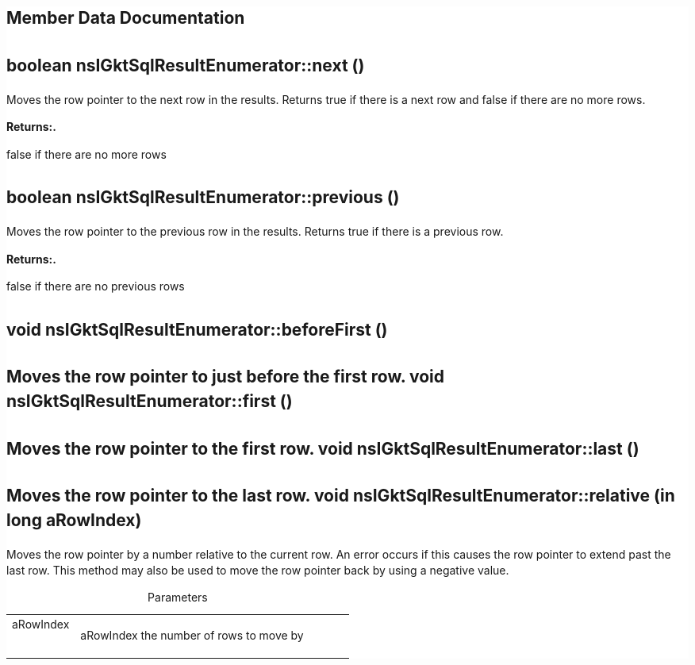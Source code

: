 Member Data Documentation
-------------------------

boolean nsIGktSqlResultEnumerator::next ()
------------------------------------------

Moves the row pointer to the next row in the results.
Returns true if there is a next row and false if there are no more rows.

**Returns:.**

false if there are no more rows

boolean nsIGktSqlResultEnumerator::previous ()
----------------------------------------------

Moves the row pointer to the previous row in the results.
Returns true if there is a previous row.

**Returns:.**

false if there are no previous rows

void nsIGktSqlResultEnumerator::beforeFirst ()
----------------------------------------------

Moves the row pointer to just before the first row.
void nsIGktSqlResultEnumerator::first ()
----------------------------------------

Moves the row pointer to the first row.
void nsIGktSqlResultEnumerator::last ()
---------------------------------------

Moves the row pointer to the last row.
void nsIGktSqlResultEnumerator::relative (in long aRowIndex)
------------------------------------------------------------

Moves the row pointer by a number relative to the current row.
An error occurs if this causes the row pointer to extend past the last row. This method may also be used to move the row pointer back by using a negative value.

<table>
<caption>Parameters</caption>
<colgroup>
<col width="20%" />
<col width="80%" />
</colgroup>
<tbody>
<tr class="odd">
<td align="left">aRowIndex</td>
<td align="left"><p>aRowIndex the number of rows to move by</p></td>
</tr>
</tbody>
</table>
